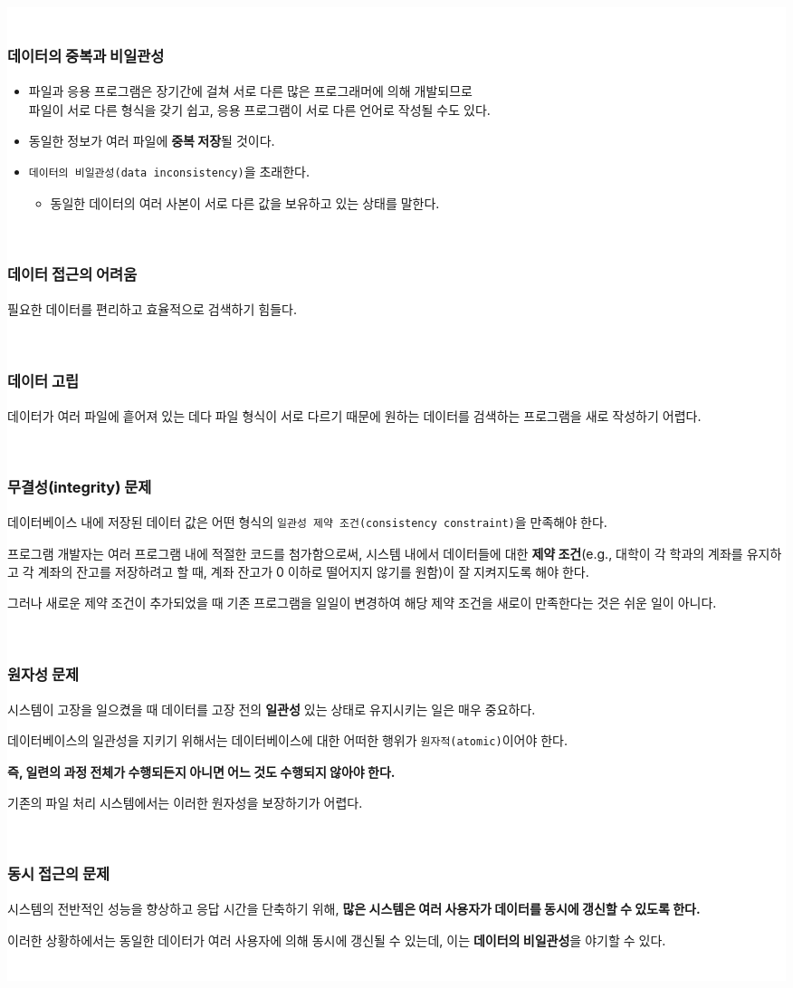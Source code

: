 <br/>

### 데이터의 중복과 비일관성

- 파일과 응용 프로그램은 장기간에 걸쳐 서로 다른 많은 프로그래머에 의해 개발되므로  
  파일이 서로 다른 형식을 갖기 쉽고, 응용 프로그램이 서로 다른 언어로 작성될 수도 있다.


- 동일한 정보가 여러 파일에 **중복 저장**될 것이다.


- `데이터의 비일관성(data inconsistency)`을 초래한다.
    - 동일한 데이터의 여러 사본이 서로 다른 값을 보유하고 있는 상태를 말한다.

<br/>

### 데이터 접근의 어려움

필요한 데이터를 편리하고 효율적으로 검색하기 힘들다.

<br/>

### 데이터 고립

데이터가 여러 파일에 흩어져 있는 데다 파일 형식이 서로 다르기 때문에 원하는 데이터를 검색하는 프로그램을 새로 작성하기 어렵다.

<br/>

### 무결성(integrity) 문제

데이터베이스 내에 저장된 데이터 값은 어떤 형식의 `일관성 제약 조건(consistency constraint)`을 만족해야 한다.

프로그램 개발자는 여러 프로그램 내에 적절한 코드를 첨가함으로써, 시스템 내에서 데이터들에 대한 **제약 조건**(e.g., 대학이 각 학과의 계좌를 유지하고 각 계좌의 잔고를 저장하려고 할 때, 계좌 잔고가 0
이하로 떨어지지 않기를 원함)이 잘 지켜지도록 해야 한다.

그러나 새로운 제약 조건이 추가되었을 때 기존 프로그램을 일일이 변경하여 해당 제약 조건을 새로이 만족한다는 것은 쉬운 일이 아니다.

<br/>

### 원자성 문제

시스템이 고장을 일으켰을 때 데이터를 고장 전의 **일관성** 있는 상태로 유지시키는 일은 매우 중요하다.

데이터베이스의 일관성을 지키기 위해서는 데이터베이스에 대한 어떠한 행위가 `원자적(atomic)`이어야 한다.

**즉, 일련의 과정 전체가 수행되든지 아니면 어느 것도 수행되지 않아야 한다.**

기존의 파일 처리 시스템에서는 이러한 원자성을 보장하기가 어렵다.

<br/>

### 동시 접근의 문제

시스템의 전반적인 성능을 향상하고 응답 시간을 단축하기 위해, **많은 시스템은 여러 사용자가 데이터를 동시에 갱신할 수 있도록 한다.**

이러한 상황하에서는 동일한 데이터가 여러 사용자에 의해 동시에 갱신될 수 있는데, 이는 **데이터의 비일관성**을 야기할 수 있다.

<br/>

